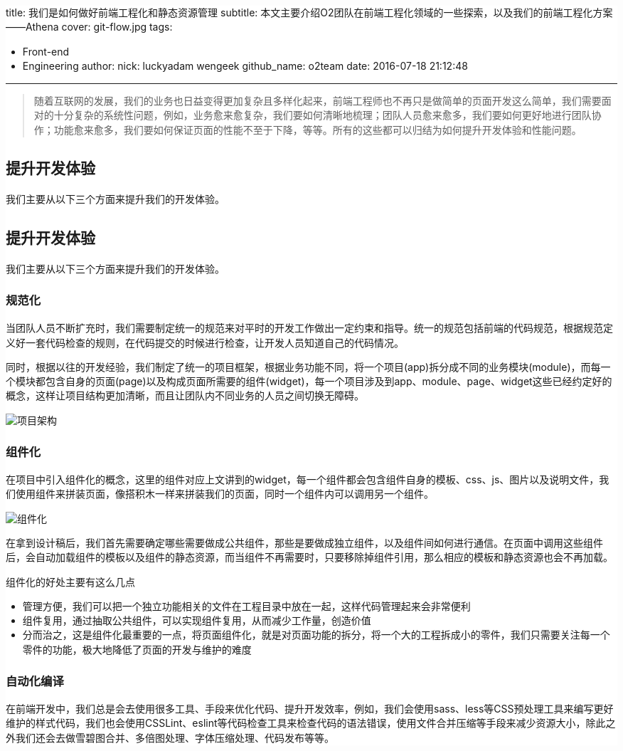 title: 我们是如何做好前端工程化和静态资源管理
subtitle: 本文主要介绍O2团队在前端工程化领域的一些探索，以及我们的前端工程化方案——Athena
cover: git-flow.jpg
tags:
  - Front-end
  - Engineering
author:
  nick: luckyadam wengeek
  github_name: o2team
date: 2016-07-18 21:12:48
---



> 随着互联网的发展，我们的业务也日益变得更加复杂且多样化起来，前端工程师也不再只是做简单的页面开发这么简单，我们需要面对的十分复杂的系统性问题，例如，业务愈来愈复杂，我们要如何清晰地梳理；团队人员愈来愈多，我们要如何更好地进行团队协作；功能愈来愈多，我们要如何保证页面的性能不至于下降，等等。所有的这些都可以归结为如何提升开发体验和性能问题。

## 提升开发体验
我们主要从以下三个方面来提升我们的开发体验。

## 提升开发体验
我们主要从以下三个方面来提升我们的开发体验。

### 规范化

当团队人员不断扩充时，我们需要制定统一的规范来对平时的开发工作做出一定约束和指导。统一的规范包括前端的代码规范，根据规范定义好一套代码检查的规则，在代码提交的时候进行检查，让开发人员知道自己的代码情况。

同时，根据以往的开发经验，我们制定了统一的项目框架，根据业务功能不同，将一个项目(app)拆分成不同的业务模块(module)，而每一个模块都包含自身的页面(page)以及构成页面所需要的组件(widget)，每一个项目涉及到app、module、page、widget这些已经约定好的概念，这样让项目结构更加清晰，而且让团队内不同业务的人员之间切换无障碍。

![项目架构](//misc.aotu.io/luckyadam/athena/project_structure.jpg)

### 组件化

在项目中引入组件化的概念，这里的组件对应上文讲到的widget，每一个组件都会包含组件自身的模板、css、js、图片以及说明文件，我们使用组件来拼装页面，像搭积木一样来拼装我们的页面，同时一个组件内可以调用另一个组件。

![组件化](//misc.aotu.io/luckyadam/athena/component.jpg)

在拿到设计稿后，我们首先需要确定哪些需要做成公共组件，那些是要做成独立组件，以及组件间如何进行通信。在页面中调用这些组件后，会自动加载组件的模板以及组件的静态资源，而当组件不再需要时，只要移除掉组件引用，那么相应的模板和静态资源也会不再加载。

组件化的好处主要有这么几点

- 管理方便，我们可以把一个独立功能相关的文件在工程目录中放在一起，这样代码管理起来会非常便利
- 组件复用，通过抽取公共组件，可以实现组件复用，从而减少工作量，创造价值
- 分而治之，这是组件化最重要的一点，将页面组件化，就是对页面功能的拆分，将一个大的工程拆成小的零件，我们只需要关注每一个零件的功能，极大地降低了页面的开发与维护的难度

### 自动化编译

在前端开发中，我们总是会去使用很多工具、手段来优化代码、提升开发效率，例如，我们会使用sass、less等CSS预处理工具来编写更好维护的样式代码，我们也会使用CSSLint、eslint等代码检查工具来检查代码的语法错误，使用文件合并压缩等手段来减少资源大小，除此之外我们还会去做雪碧图合并、多倍图处理、字体压缩处理、代码发布等等。
